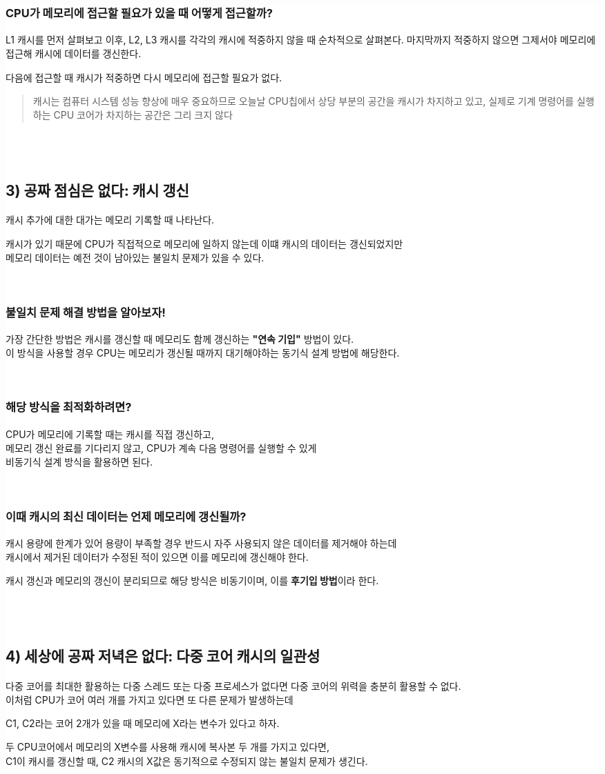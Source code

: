 ### CPU가 메모리에 접근할 필요가 있을 때 어떻게 접근할까?

L1 캐시를 먼저 살펴보고 이후, L2, L3 캐시를 각각의 캐시에 적중하지 않을 때 순차적으로 살펴본다.
마지막까지 적중하지 않으면 그제서야 메모리에 접근해 캐시에 데이터를 갱신한다.

다음에 접근할 때 캐시가 적중하면 다시 메모리에 접근할 필요가 없다.

> 캐시는 컴퓨터 시스템 성능 향상에 매우 중요하므로 오늘날 CPU칩에서 상당 부분의 공간을 캐시가 차지하고 있고, 실제로 기계 명령어를 실행하는 CPU 코어가 차지하는 공간은 그리 크지 않다

<br />
<br />

## 3) 공짜 점심은 없다: 캐시 갱신

캐시 추가에 대한 대가는 메모리 기록할 때 나타난다.

캐시가 있기 때문에 CPU가 직접적으로 메모리에 일하지 않는데 이떄 캐시의 데이터는 갱신되었지만<br />
메모리 데이터는 예전 것이 남아있는 불일치 문제가 있을 수 있다.

<br />

### 불일치 문제 해결 방법을 알아보자!

가장 간단한 방법은 캐시를 갱신할 때 메모리도 함께 갱신하는 **"연속 기입"** 방법이 있다.<br />
이 방식을 사용할 경우 CPU는 메모리가 갱신될 때까지 대기해야하는 동기식 설계 방법에 해당한다.

<br />

### 해당 방식을 최적화하려면?

CPU가 메모리에 기록할 때는 캐시를 직접 갱신하고,<br />
메모리 갱신 완료를 기다리지 않고, CPU가 계속 다음 명령어를 실행할 수 있게<br />
비동기식 설계 방식을 활용하면 된다.

<br />

### 이때 캐시의 최신 데이터는 언제 메모리에 갱신될까?

캐시 용량에 한계가 있어 용량이 부족할 경우 반드시 자주 사용되지 않은 데이터를 제거해야 하는데<br />
캐시에서 제거된 데이터가 수정된 적이 있으면 이를 메모리에 갱신해야 한다.

캐시 갱신과 메모리의 갱신이 분리되므로 해당 방식은 비동기이며, 이를 **후기입 방법**이라 한다.

<br />
<br />

## 4) 세상에 공짜 저녁은 없다: 다중 코어 캐시의 일관성

다중 코어를 최대한 활용하는 다중 스레드 또는 다중 프로세스가 없다면 다중 코어의 위력을 충분히 활용할 수 없다.<br />
이처럼 CPU가 코어 여러 개를 가지고 있다면 또 다른 문제가 발생하는데

C1, C2라는 코어 2개가 있을 때 메모리에 X라는 변수가 있다고 하자.

두 CPU코어에서 메모리의 X변수를 사용해 캐시에 복사본 두 개를 가지고 있다면,<br />
C1이 캐시를 갱신할 때, C2 캐시의 X값은 동기적으로 수정되지 않는 불일치 문제가 생긴다.
